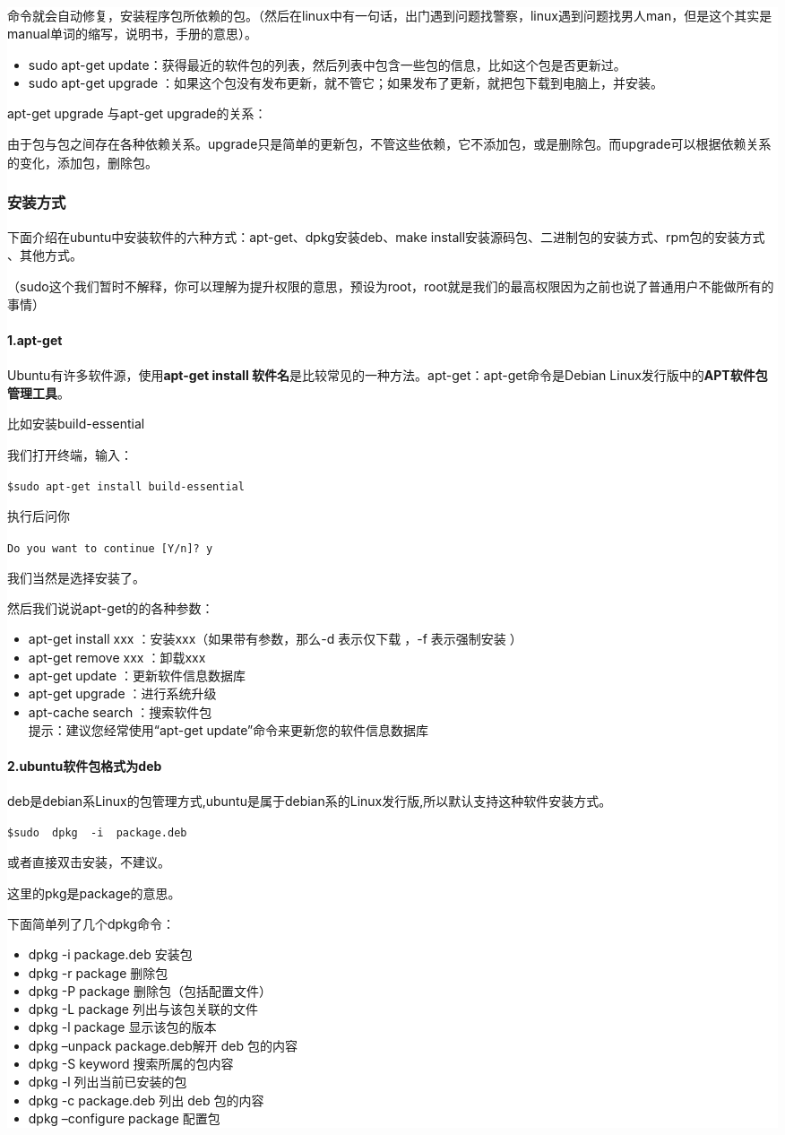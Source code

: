 命令就会自动修复，安装程序包所依赖的包。（然后在linux中有一句话，出门遇到问题找警察，linux遇到问题找男人man，但是这个其实是manual单词的缩写，说明书，手册的意思）。

- sudo apt-get update：获得最近的软件包的列表，然后列表中包含一些包的信息，比如这个包是否更新过。
- sudo apt-get upgrade ：如果这个包没有发布更新，就不管它；如果发布了更新，就把包下载到电脑上，并安装。

apt-get upgrade 与apt-get upgrade的关系：

由于包与包之间存在各种依赖关系。upgrade只是简单的更新包，不管这些依赖，它不添加包，或是删除包。而upgrade可以根据依赖关系的变化，添加包，删除包。

### 安装方式
下面介绍在ubuntu中安装软件的六种方式：apt-get、dpkg安装deb、make install安装源码包、二进制包的安装方式、rpm包的安装方式  、其他方式。

（sudo这个我们暂时不解释，你可以理解为提升权限的意思，预设为root，root就是我们的最高权限因为之前也说了普通用户不能做所有的事情）

#### 1.apt-get

Ubuntu有许多软件源，使用**apt-get install 软件名**是比较常见的一种方法。apt-get：apt-get命令是Debian Linux发行版中的**APT软件包管理工具**。

比如安装build-essential

我们打开终端，输入：

```
$sudo apt-get install build-essential
```
执行后问你
```
Do you want to continue [Y/n]? y
```
我们当然是选择安装了。

然后我们说说apt-get的的各种参数：

- apt-get install xxx ：安装xxx（如果带有参数，那么-d 表示仅下载 ，-f 表示强制安装 ）
- apt-get remove xxx  ：卸载xxx  
- apt-get update      ：更新软件信息数据库  
- apt-get upgrade     ：进行系统升级  
- apt-cache search    ：搜索软件包  
  提示：建议您经常使用“apt-get update”命令来更新您的软件信息数据库 



#### 2.ubuntu软件包格式为deb

deb是debian系Linux的包管理方式,ubuntu是属于debian系的Linux发行版,所以默认支持这种软件安装方式。
```
$sudo  dpkg  -i  package.deb
```
或者直接双击安装，不建议。

这里的pkg是package的意思。

下面简单列了几个dpkg命令：

- dpkg -i package.deb 	安装包
- dpkg -r package 		删除包
- dpkg -P package 		删除包（包括配置文件）
- dpkg -L package 		列出与该包关联的文件
- dpkg -l package 		显示该包的版本
- dpkg –unpack package.deb解开 deb 包的内容
- dpkg -S keyword 		搜索所属的包内容
- dpkg -l 			列出当前已安装的包
- dpkg -c package.deb 	列出 deb 包的内容
- dpkg –configure package 配置包
